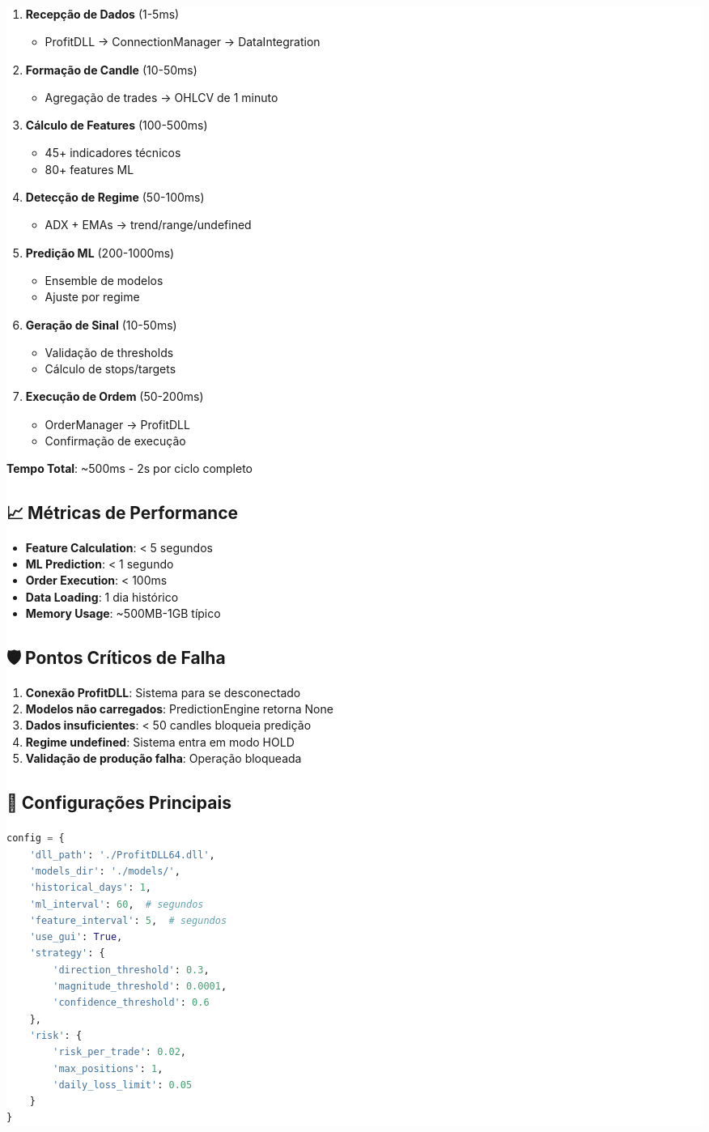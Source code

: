 1. **Recepção de Dados** (1-5ms)
   - ProfitDLL → ConnectionManager → DataIntegration

2. **Formação de Candle** (10-50ms)
   - Agregação de trades → OHLCV de 1 minuto

3. **Cálculo de Features** (100-500ms)
   - 45+ indicadores técnicos
   - 80+ features ML

4. **Detecção de Regime** (50-100ms)
   - ADX + EMAs → trend/range/undefined

5. **Predição ML** (200-1000ms)
   - Ensemble de modelos
   - Ajuste por regime

6. **Geração de Sinal** (10-50ms)
   - Validação de thresholds
   - Cálculo de stops/targets

7. **Execução de Ordem** (50-200ms)
   - OrderManager → ProfitDLL
   - Confirmação de execução

**Tempo Total**: ~500ms - 2s por ciclo completo

## 📈 Métricas de Performance

- **Feature Calculation**: < 5 segundos
- **ML Prediction**: < 1 segundo  
- **Order Execution**: < 100ms
- **Data Loading**: 1 dia histórico
- **Memory Usage**: ~500MB-1GB típico

## 🛡️ Pontos Críticos de Falha

1. **Conexão ProfitDLL**: Sistema para se desconectado
2. **Modelos não carregados**: PredictionEngine retorna None
3. **Dados insuficientes**: < 50 candles bloqueia predição
4. **Regime undefined**: Sistema entra em modo HOLD
5. **Validação de produção falha**: Operação bloqueada

## 🔧 Configurações Principais

```python
config = {
    'dll_path': './ProfitDLL64.dll',
    'models_dir': './models/',
    'historical_days': 1,
    'ml_interval': 60,  # segundos
    'feature_interval': 5,  # segundos
    'use_gui': True,
    'strategy': {
        'direction_threshold': 0.3,
        'magnitude_threshold': 0.0001,
        'confidence_threshold': 0.6
    },
    'risk': {
        'risk_per_trade': 0.02,
        'max_positions': 1,
        'daily_loss_limit': 0.05
    }
}
```
